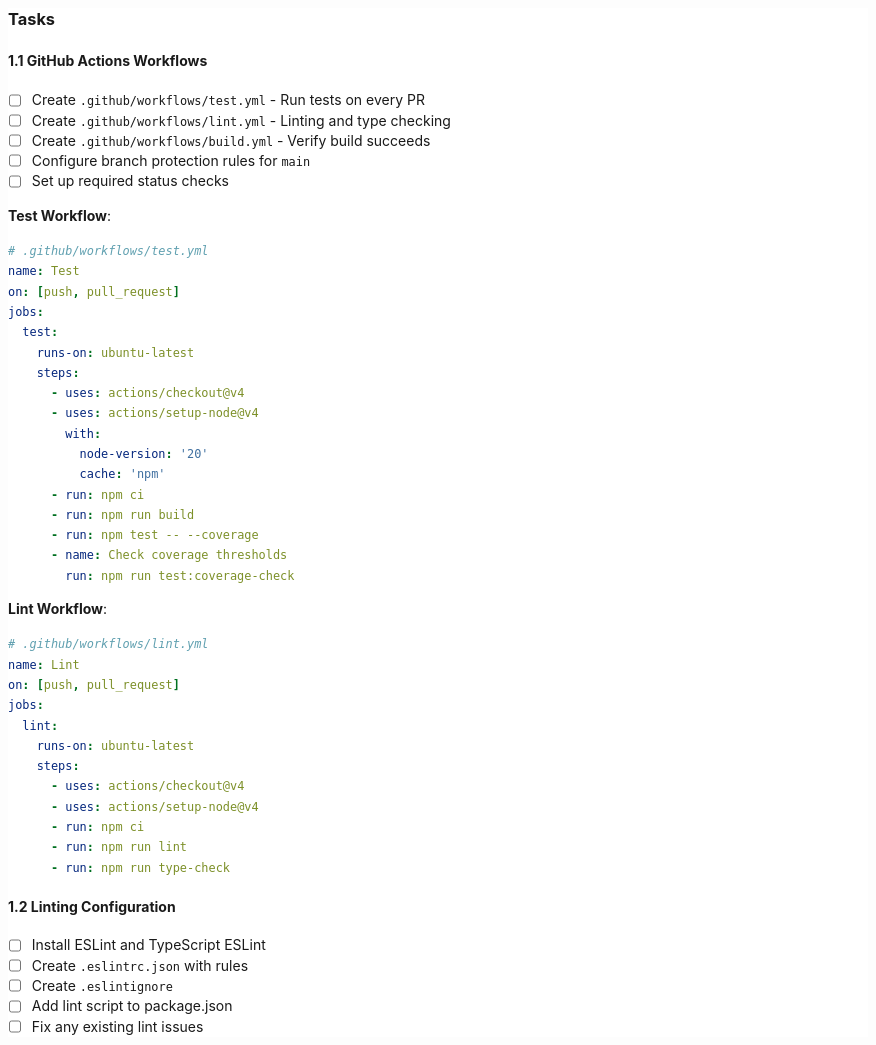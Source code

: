 ### Tasks

#### 1.1 GitHub Actions Workflows

- [ ] Create `.github/workflows/test.yml` - Run tests on every PR
- [ ] Create `.github/workflows/lint.yml` - Linting and type checking
- [ ] Create `.github/workflows/build.yml` - Verify build succeeds
- [ ] Configure branch protection rules for `main`
- [ ] Set up required status checks

**Test Workflow**:
```yaml
# .github/workflows/test.yml
name: Test
on: [push, pull_request]
jobs:
  test:
    runs-on: ubuntu-latest
    steps:
      - uses: actions/checkout@v4
      - uses: actions/setup-node@v4
        with:
          node-version: '20'
          cache: 'npm'
      - run: npm ci
      - run: npm run build
      - run: npm test -- --coverage
      - name: Check coverage thresholds
        run: npm run test:coverage-check
```

**Lint Workflow**:
```yaml
# .github/workflows/lint.yml
name: Lint
on: [push, pull_request]
jobs:
  lint:
    runs-on: ubuntu-latest
    steps:
      - uses: actions/checkout@v4
      - uses: actions/setup-node@v4
      - run: npm ci
      - run: npm run lint
      - run: npm run type-check
```

#### 1.2 Linting Configuration

- [ ] Install ESLint and TypeScript ESLint
- [ ] Create `.eslintrc.json` with rules
- [ ] Create `.eslintignore`
- [ ] Add lint script to package.json
- [ ] Fix any existing lint issues
